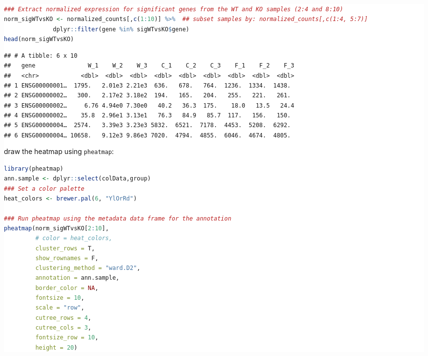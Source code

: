 ``` r
### Extract normalized expression for significant genes from the WT and KO samples (2:4 and 8:10)
norm_sigWTvsKO <- normalized_counts[,c(1:10)] %>%  ## subset samples by: normalized_counts[,c(1:4, 5:7)]
              dplyr::filter(gene %in% sigWTvsKO$gene)
head(norm_sigWTvsKO)
```

    ## # A tibble: 6 x 10
    ##   gene               W_1    W_2    W_3    C_1    C_2    C_3    F_1    F_2    F_3
    ##   <chr>            <dbl>  <dbl>  <dbl>  <dbl>  <dbl>  <dbl>  <dbl>  <dbl>  <dbl>
    ## 1 ENSG00000001…  1795.   2.01e3 2.21e3  636.   678.   764.  1236.  1334.  1438.
    ## 2 ENSG00000002…   300.   2.17e2 3.18e2  194.   165.   204.   255.   221.   261.
    ## 3 ENSG00000002…     6.76 4.94e0 7.30e0   40.2   36.3  175.    18.0   13.5   24.4
    ## 4 ENSG00000002…    35.8  2.96e1 3.13e1   76.3   84.9   85.7  117.   156.   150.
    ## 5 ENSG00000004…  2574.   3.39e3 3.23e3 5832.  6521.  7178.  4453.  5208.  6292.
    ## 6 ENSG00000004… 10658.   9.12e3 9.86e3 7020.  4794.  4855.  6046.  4674.  4805.

draw the heatmap using `pheatmap`:

``` r
library(pheatmap)
ann.sample <- dplyr::select(colData,group)
### Set a color palette
heat_colors <- brewer.pal(6, "YlOrRd")

### Run pheatmap using the metadata data frame for the annotation
pheatmap(norm_sigWTvsKO[2:10],
         # color = heat_colors,
         cluster_rows = T,
         show_rownames = F,
         clustering_method = "ward.D2",
         annotation = ann.sample,
         border_color = NA,
         fontsize = 10,
         scale = "row",
         cutree_rows = 4,
         cutree_cols = 3,
         fontsize_row = 10,
         height = 20)
```

